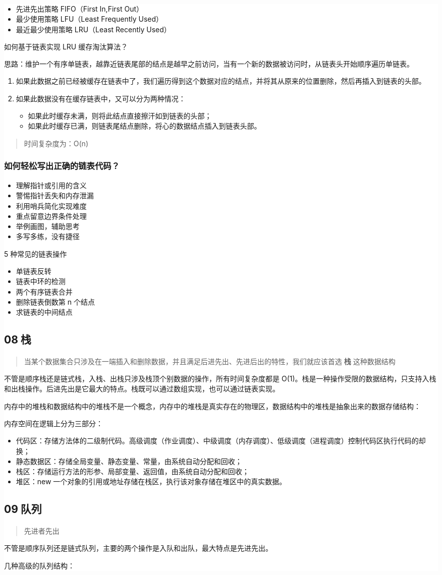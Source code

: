 - 先进先出策略 FIFO（First In,First Out）
- 最少使用策略 LFU（Least Frequently Used）
- 最近最少使用策略 LRU（Least Recently Used）

如何基于链表实现 LRU 缓存淘汰算法？

思路：维护一个有序单链表，越靠近链表尾部的结点是越早之前访问，当有一个新的数据被访问时，从链表头开始顺序遍历单链表。

1. 如果此数据之前已经被缓存在链表中了，我们遍历得到这个数据对应的结点，并将其从原来的位置删除，然后再插入到链表的头部。
2. 如果此数据没有在缓存链表中，又可以分为两种情况：

    - 如果此时缓存未满，则将此结点直接擦汗如到链表的头部；
    - 如果此时缓存已满，则链表尾结点删除，将心的数据结点插入到链表头部。

> 时间复杂度为：O(n)

### 如何轻松写出正确的链表代码？

- 理解指针或引用的含义
- 警惕指针丢失和内存泄漏
- 利用哨兵简化实现难度
- 重点留意边界条件处理
- 举例画图，辅助思考
- 多写多练，没有捷径

5 种常见的链表操作

- 单链表反转
- 链表中环的检测
- 两个有序链表合并
- 删除链表倒数第 n 个结点
- 求链表的中间结点


## 08 栈

> 当某个数据集合只涉及在一端插入和删除数据，并且满足后进先出、先进后出的特性，我们就应该首选 **栈** 这种数据结构

不管是顺序栈还是链式栈，入栈、出栈只涉及栈顶个别数据的操作，所有时间复杂度都是 O(1)。栈是一种操作受限的数据结构，只支持入栈和出栈操作。后进先出是它最大的特点。栈既可以通过数组实现，也可以通过链表实现。

内存中的堆栈和数据结构中的堆栈不是一个概念，内存中的堆栈是真实存在的物理区，数据结构中的堆栈是抽象出来的数据存储结构：

内存空间在逻辑上分为三部分：

- 代码区：存储方法体的二级制代码。高级调度（作业调度）、中级调度（内存调度）、低级调度（进程调度）控制代码区执行代码的却换；
- 静态数据区：存储全局变量、静态变量、常量，由系统自动分配和回收；
- 栈区：存储运行方法的形参、局部变量、返回值，由系统自动分配和回收；
- 堆区：new 一个对象的引用或地址存储在栈区，执行该对象存储在堆区中的真实数据。

## 09 队列

> 先进者先出

不管是顺序队列还是链式队列，主要的两个操作是入队和出队，最大特点是先进先出。

几种高级的队列结构：
